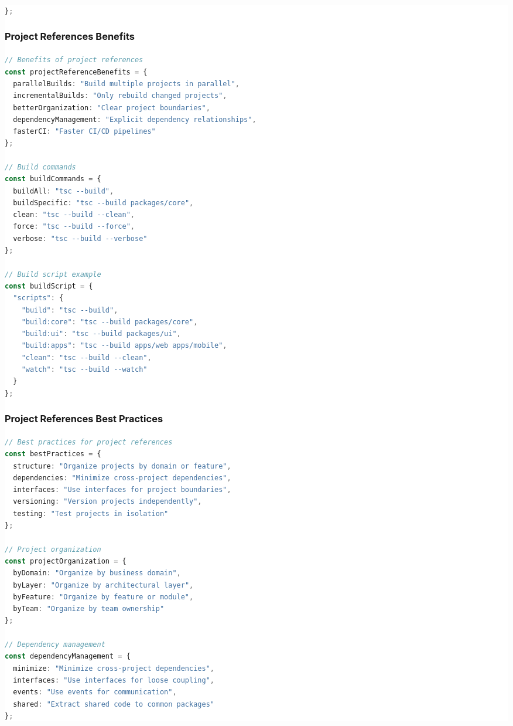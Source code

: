 ```typescript
};
```

### **Project References Benefits**

```typescript
// Benefits of project references
const projectReferenceBenefits = {
  parallelBuilds: "Build multiple projects in parallel",
  incrementalBuilds: "Only rebuild changed projects",
  betterOrganization: "Clear project boundaries",
  dependencyManagement: "Explicit dependency relationships",
  fasterCI: "Faster CI/CD pipelines"
};

// Build commands
const buildCommands = {
  buildAll: "tsc --build",
  buildSpecific: "tsc --build packages/core",
  clean: "tsc --build --clean",
  force: "tsc --build --force",
  verbose: "tsc --build --verbose"
};

// Build script example
const buildScript = {
  "scripts": {
    "build": "tsc --build",
    "build:core": "tsc --build packages/core",
    "build:ui": "tsc --build packages/ui",
    "build:apps": "tsc --build apps/web apps/mobile",
    "clean": "tsc --build --clean",
    "watch": "tsc --build --watch"
  }
};
```

### **Project References Best Practices**

```typescript
// Best practices for project references
const bestPractices = {
  structure: "Organize projects by domain or feature",
  dependencies: "Minimize cross-project dependencies",
  interfaces: "Use interfaces for project boundaries",
  versioning: "Version projects independently",
  testing: "Test projects in isolation"
};

// Project organization
const projectOrganization = {
  byDomain: "Organize by business domain",
  byLayer: "Organize by architectural layer",
  byFeature: "Organize by feature or module",
  byTeam: "Organize by team ownership"
};

// Dependency management
const dependencyManagement = {
  minimize: "Minimize cross-project dependencies",
  interfaces: "Use interfaces for loose coupling",
  events: "Use events for communication",
  shared: "Extract shared code to common packages"
};
```